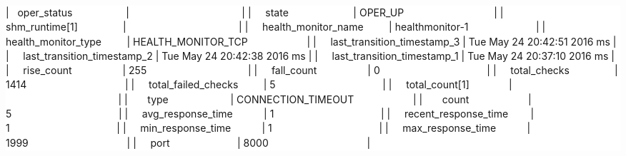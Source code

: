 |&nbsp;&nbsp; oper_status&nbsp;&nbsp;&nbsp;&nbsp;&nbsp;&nbsp;&nbsp;&nbsp;&nbsp;&nbsp;&nbsp;&nbsp;&nbsp;&nbsp;&nbsp;&nbsp;&nbsp;&nbsp; |&nbsp;&nbsp;&nbsp;&nbsp;&nbsp;&nbsp;&nbsp;&nbsp;&nbsp;&nbsp;&nbsp;&nbsp;&nbsp;&nbsp;&nbsp;&nbsp;&nbsp;&nbsp;&nbsp;&nbsp;&nbsp;&nbsp;&nbsp;&nbsp;&nbsp;&nbsp;&nbsp;&nbsp;&nbsp;&nbsp;&nbsp;&nbsp;&nbsp;&nbsp;&nbsp;&nbsp;&nbsp;&nbsp;&nbsp; |
|&nbsp;&nbsp;&nbsp;&nbsp; state&nbsp;&nbsp;&nbsp;&nbsp;&nbsp;&nbsp;&nbsp;&nbsp;&nbsp;&nbsp;&nbsp;&nbsp;&nbsp;&nbsp;&nbsp;&nbsp;&nbsp;&nbsp;&nbsp;&nbsp;&nbsp;&nbsp; | OPER_UP&nbsp;&nbsp;&nbsp;&nbsp;&nbsp;&nbsp;&nbsp;&nbsp;&nbsp;&nbsp;&nbsp;&nbsp;&nbsp;&nbsp;&nbsp;&nbsp;&nbsp;&nbsp;&nbsp;&nbsp;&nbsp;&nbsp;&nbsp;&nbsp;&nbsp;&nbsp;&nbsp;&nbsp;&nbsp;&nbsp;&nbsp; |
|&nbsp;&nbsp; shm_runtime[1]&nbsp;&nbsp;&nbsp;&nbsp;&nbsp;&nbsp;&nbsp;&nbsp;&nbsp;&nbsp;&nbsp;&nbsp;&nbsp;&nbsp;&nbsp; |&nbsp;&nbsp;&nbsp;&nbsp;&nbsp;&nbsp;&nbsp;&nbsp;&nbsp;&nbsp;&nbsp;&nbsp;&nbsp;&nbsp;&nbsp;&nbsp;&nbsp;&nbsp;&nbsp;&nbsp;&nbsp;&nbsp;&nbsp;&nbsp;&nbsp;&nbsp;&nbsp;&nbsp;&nbsp;&nbsp;&nbsp;&nbsp;&nbsp;&nbsp;&nbsp;&nbsp;&nbsp;&nbsp;&nbsp; |
|&nbsp;&nbsp;&nbsp;&nbsp; health_monitor_name&nbsp;&nbsp;&nbsp;&nbsp;&nbsp;&nbsp;&nbsp;&nbsp; | healthmonitor-1&nbsp;&nbsp;&nbsp;&nbsp;&nbsp;&nbsp;&nbsp;&nbsp;&nbsp;&nbsp;&nbsp;&nbsp;&nbsp;&nbsp;&nbsp;&nbsp;&nbsp;&nbsp;&nbsp;&nbsp;&nbsp;&nbsp;&nbsp; |
|&nbsp;&nbsp;&nbsp;&nbsp; health_monitor_type&nbsp;&nbsp;&nbsp;&nbsp;&nbsp;&nbsp;&nbsp;&nbsp; | HEALTH_MONITOR_TCP&nbsp;&nbsp;&nbsp;&nbsp;&nbsp;&nbsp;&nbsp;&nbsp;&nbsp;&nbsp;&nbsp;&nbsp;&nbsp;&nbsp;&nbsp;&nbsp;&nbsp;&nbsp;&nbsp;&nbsp; |
|&nbsp;&nbsp;&nbsp;&nbsp; last_transition_timestamp_3 | Tue May 24 20:42:51 2016 ms            |
|&nbsp;&nbsp;&nbsp;&nbsp; last_transition_timestamp_2 | Tue May 24 20:42:38 2016 ms            |
|&nbsp;&nbsp;&nbsp;&nbsp; last_transition_timestamp_1 | Tue May 24 20:37:10 2016 ms            |
|&nbsp;&nbsp;&nbsp;&nbsp; rise_count&nbsp;&nbsp;&nbsp;&nbsp;&nbsp;&nbsp;&nbsp;&nbsp;&nbsp;&nbsp;&nbsp;&nbsp;&nbsp;&nbsp;&nbsp;&nbsp;&nbsp; | 255&nbsp;&nbsp;&nbsp;&nbsp;&nbsp;&nbsp;&nbsp;&nbsp;&nbsp;&nbsp;&nbsp;&nbsp;&nbsp;&nbsp;&nbsp;&nbsp;&nbsp;&nbsp;&nbsp;&nbsp;&nbsp;&nbsp;&nbsp;&nbsp;&nbsp;&nbsp;&nbsp;&nbsp;&nbsp;&nbsp;&nbsp;&nbsp;&nbsp;&nbsp;&nbsp; |
|&nbsp;&nbsp;&nbsp;&nbsp; fall_count&nbsp;&nbsp;&nbsp;&nbsp;&nbsp;&nbsp;&nbsp;&nbsp;&nbsp;&nbsp;&nbsp;&nbsp;&nbsp;&nbsp;&nbsp;&nbsp;&nbsp; | 0&nbsp;&nbsp;&nbsp;&nbsp;&nbsp;&nbsp;&nbsp;&nbsp;&nbsp;&nbsp;&nbsp;&nbsp;&nbsp;&nbsp;&nbsp;&nbsp;&nbsp;&nbsp;&nbsp;&nbsp;&nbsp;&nbsp;&nbsp;&nbsp;&nbsp;&nbsp;&nbsp;&nbsp;&nbsp;&nbsp;&nbsp;&nbsp;&nbsp;&nbsp;&nbsp;&nbsp;&nbsp; |
|&nbsp;&nbsp;&nbsp;&nbsp; total_checks&nbsp;&nbsp;&nbsp;&nbsp;&nbsp;&nbsp;&nbsp;&nbsp;&nbsp;&nbsp;&nbsp;&nbsp;&nbsp;&nbsp;&nbsp; | 1414&nbsp;&nbsp;&nbsp;&nbsp;&nbsp;&nbsp;&nbsp;&nbsp;&nbsp;&nbsp;&nbsp;&nbsp;&nbsp;&nbsp;&nbsp;&nbsp;&nbsp;&nbsp;&nbsp;&nbsp;&nbsp;&nbsp;&nbsp;&nbsp;&nbsp;&nbsp;&nbsp;&nbsp;&nbsp;&nbsp;&nbsp;&nbsp;&nbsp;&nbsp; |
|&nbsp;&nbsp;&nbsp;&nbsp; total_failed_checks&nbsp;&nbsp;&nbsp;&nbsp;&nbsp;&nbsp;&nbsp;&nbsp; | 5&nbsp;&nbsp;&nbsp;&nbsp;&nbsp;&nbsp;&nbsp;&nbsp;&nbsp;&nbsp;&nbsp;&nbsp;&nbsp;&nbsp;&nbsp;&nbsp;&nbsp;&nbsp;&nbsp;&nbsp;&nbsp;&nbsp;&nbsp;&nbsp;&nbsp;&nbsp;&nbsp;&nbsp;&nbsp;&nbsp;&nbsp;&nbsp;&nbsp;&nbsp;&nbsp;&nbsp;&nbsp; |
|&nbsp;&nbsp;&nbsp;&nbsp; total_count[1]&nbsp;&nbsp;&nbsp;&nbsp;&nbsp;&nbsp;&nbsp;&nbsp;&nbsp;&nbsp;&nbsp;&nbsp;&nbsp; |&nbsp;&nbsp;&nbsp;&nbsp;&nbsp;&nbsp;&nbsp;&nbsp;&nbsp;&nbsp;&nbsp;&nbsp;&nbsp;&nbsp;&nbsp;&nbsp;&nbsp;&nbsp;&nbsp;&nbsp;&nbsp;&nbsp;&nbsp;&nbsp;&nbsp;&nbsp;&nbsp;&nbsp;&nbsp;&nbsp;&nbsp;&nbsp;&nbsp;&nbsp;&nbsp;&nbsp;&nbsp;&nbsp;&nbsp; |
|&nbsp;&nbsp;&nbsp;&nbsp;&nbsp;&nbsp; type&nbsp;&nbsp;&nbsp;&nbsp;&nbsp;&nbsp;&nbsp;&nbsp;&nbsp;&nbsp;&nbsp;&nbsp;&nbsp;&nbsp;&nbsp;&nbsp;&nbsp;&nbsp;&nbsp;&nbsp;&nbsp; | CONNECTION_TIMEOUT&nbsp;&nbsp;&nbsp;&nbsp;&nbsp;&nbsp;&nbsp;&nbsp;&nbsp;&nbsp;&nbsp;&nbsp;&nbsp;&nbsp;&nbsp;&nbsp;&nbsp;&nbsp;&nbsp;&nbsp; |
|&nbsp;&nbsp;&nbsp;&nbsp;&nbsp;&nbsp; count&nbsp;&nbsp;&nbsp;&nbsp;&nbsp;&nbsp;&nbsp;&nbsp;&nbsp;&nbsp;&nbsp;&nbsp;&nbsp;&nbsp;&nbsp;&nbsp;&nbsp;&nbsp;&nbsp;&nbsp; | 5&nbsp;&nbsp;&nbsp;&nbsp;&nbsp;&nbsp;&nbsp;&nbsp;&nbsp;&nbsp;&nbsp;&nbsp;&nbsp;&nbsp;&nbsp;&nbsp;&nbsp;&nbsp;&nbsp;&nbsp;&nbsp;&nbsp;&nbsp;&nbsp;&nbsp;&nbsp;&nbsp;&nbsp;&nbsp;&nbsp;&nbsp;&nbsp;&nbsp;&nbsp;&nbsp;&nbsp;&nbsp; |
|&nbsp;&nbsp;&nbsp;&nbsp; avg_response_time&nbsp;&nbsp;&nbsp;&nbsp;&nbsp;&nbsp;&nbsp;&nbsp;&nbsp;&nbsp; | 1&nbsp;&nbsp;&nbsp;&nbsp;&nbsp;&nbsp;&nbsp;&nbsp;&nbsp;&nbsp;&nbsp;&nbsp;&nbsp;&nbsp;&nbsp;&nbsp;&nbsp;&nbsp;&nbsp;&nbsp;&nbsp;&nbsp;&nbsp;&nbsp;&nbsp;&nbsp;&nbsp;&nbsp;&nbsp;&nbsp;&nbsp;&nbsp;&nbsp;&nbsp;&nbsp;&nbsp;&nbsp; |
|&nbsp;&nbsp;&nbsp;&nbsp; recent_response_time&nbsp;&nbsp;&nbsp;&nbsp;&nbsp;&nbsp;&nbsp; | 1&nbsp;&nbsp;&nbsp;&nbsp;&nbsp;&nbsp;&nbsp;&nbsp;&nbsp;&nbsp;&nbsp;&nbsp;&nbsp;&nbsp;&nbsp;&nbsp;&nbsp;&nbsp;&nbsp;&nbsp;&nbsp;&nbsp;&nbsp;&nbsp;&nbsp;&nbsp;&nbsp;&nbsp;&nbsp;&nbsp;&nbsp;&nbsp;&nbsp;&nbsp;&nbsp;&nbsp;&nbsp; |
|&nbsp;&nbsp;&nbsp;&nbsp; min_response_time&nbsp;&nbsp;&nbsp;&nbsp;&nbsp;&nbsp;&nbsp;&nbsp;&nbsp;&nbsp; | 1&nbsp;&nbsp;&nbsp;&nbsp;&nbsp;&nbsp;&nbsp;&nbsp;&nbsp;&nbsp;&nbsp;&nbsp;&nbsp;&nbsp;&nbsp;&nbsp;&nbsp;&nbsp;&nbsp;&nbsp;&nbsp;&nbsp;&nbsp;&nbsp;&nbsp;&nbsp;&nbsp;&nbsp;&nbsp;&nbsp;&nbsp;&nbsp;&nbsp;&nbsp;&nbsp;&nbsp;&nbsp; |
|&nbsp;&nbsp;&nbsp;&nbsp; max_response_time&nbsp;&nbsp;&nbsp;&nbsp;&nbsp;&nbsp;&nbsp;&nbsp;&nbsp;&nbsp; | 1999&nbsp;&nbsp;&nbsp;&nbsp;&nbsp;&nbsp;&nbsp;&nbsp;&nbsp;&nbsp;&nbsp;&nbsp;&nbsp;&nbsp;&nbsp;&nbsp;&nbsp;&nbsp;&nbsp;&nbsp;&nbsp;&nbsp;&nbsp;&nbsp;&nbsp;&nbsp;&nbsp;&nbsp;&nbsp;&nbsp;&nbsp;&nbsp;&nbsp;&nbsp; |
|&nbsp;&nbsp;&nbsp;&nbsp; port&nbsp;&nbsp;&nbsp;&nbsp;&nbsp;&nbsp;&nbsp;&nbsp;&nbsp;&nbsp;&nbsp;&nbsp;&nbsp;&nbsp;&nbsp;&nbsp;&nbsp;&nbsp;&nbsp;&nbsp;&nbsp;&nbsp;&nbsp; | 8000&nbsp;&nbsp;&nbsp;&nbsp;&nbsp;&nbsp;&nbsp;&nbsp;&nbsp;&nbsp;&nbsp;&nbsp;&nbsp;&nbsp;&nbsp;&nbsp;&nbsp;&nbsp;&nbsp;&nbsp;&nbsp;&nbsp;&nbsp;&nbsp;&nbsp;&nbsp;&nbsp;&nbsp;&nbsp;&nbsp;&nbsp;&nbsp;&nbsp;&nbsp; |